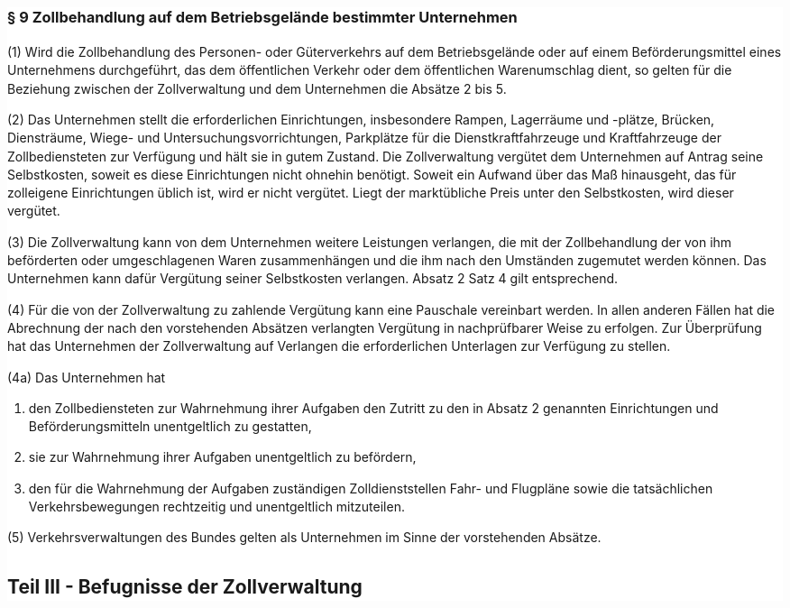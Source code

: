 
### § 9 Zollbehandlung auf dem Betriebsgelände bestimmter Unternehmen

(1) Wird die Zollbehandlung des Personen- oder Güterverkehrs auf dem
Betriebsgelände oder auf einem Beförderungsmittel eines Unternehmens
durchgeführt, das dem öffentlichen Verkehr oder dem öffentlichen
Warenumschlag dient, so gelten für die Beziehung zwischen der
Zollverwaltung und dem Unternehmen die Absätze 2 bis 5.

(2) Das Unternehmen stellt die erforderlichen Einrichtungen,
insbesondere Rampen, Lagerräume und -plätze, Brücken, Diensträume,
Wiege- und Untersuchungsvorrichtungen, Parkplätze für die
Dienstkraftfahrzeuge und Kraftfahrzeuge der Zollbediensteten zur
Verfügung und hält sie in gutem Zustand. Die Zollverwaltung vergütet
dem Unternehmen auf Antrag seine Selbstkosten, soweit es diese
Einrichtungen nicht ohnehin benötigt. Soweit ein Aufwand über das Maß
hinausgeht, das für zolleigene Einrichtungen üblich ist, wird er nicht
vergütet. Liegt der marktübliche Preis unter den Selbstkosten, wird
dieser vergütet.

(3) Die Zollverwaltung kann von dem Unternehmen weitere Leistungen
verlangen, die mit der Zollbehandlung der von ihm beförderten oder
umgeschlagenen Waren zusammenhängen und die ihm nach den Umständen
zugemutet werden können. Das Unternehmen kann dafür Vergütung seiner
Selbstkosten verlangen. Absatz 2 Satz 4 gilt entsprechend.

(4) Für die von der Zollverwaltung zu zahlende Vergütung kann eine
Pauschale vereinbart werden. In allen anderen Fällen hat die
Abrechnung der nach den vorstehenden Absätzen verlangten Vergütung in
nachprüfbarer Weise zu erfolgen. Zur Überprüfung hat das Unternehmen
der Zollverwaltung auf Verlangen die erforderlichen Unterlagen zur
Verfügung zu stellen.

(4a) Das Unternehmen hat

1.  den Zollbediensteten zur Wahrnehmung ihrer Aufgaben den Zutritt zu den
    in Absatz 2 genannten Einrichtungen und Beförderungsmitteln
    unentgeltlich zu gestatten,


2.  sie zur Wahrnehmung ihrer Aufgaben unentgeltlich zu befördern,


3.  den für die Wahrnehmung der Aufgaben zuständigen Zolldienststellen
    Fahr- und Flugpläne sowie die tatsächlichen Verkehrsbewegungen
    rechtzeitig und unentgeltlich mitzuteilen.




(5) Verkehrsverwaltungen des Bundes gelten als Unternehmen im Sinne
der vorstehenden Absätze.


## Teil III - Befugnisse der Zollverwaltung
